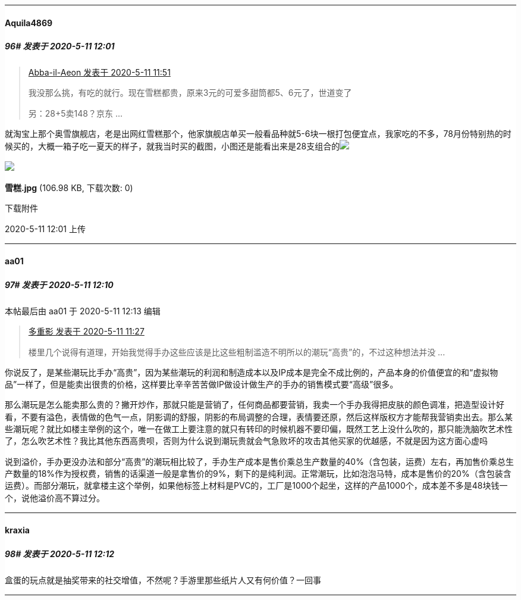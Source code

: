 -----

####  Aquila4869  
##### 96#       发表于 2020-5-11 12:01


<blockquote><a href="httphttps://bbs.saraba1st.com/2b/forum.php?mod=redirect&amp;goto=findpost&amp;pid=47376931&amp;ptid=1933906" target="_blank">Abba-il-Aeon 发表于 2020-5-11 11:51</a>

我没那么挑，有吃的就行。现在雪糕都贵，原来3元的可爱多甜筒都5、6元了，世道变了


另：28+5卖148？京东 ...</blockquote>
就淘宝上那个奥雪旗舰店，老是出网红雪糕那个，他家旗舰店单买一般看品种就5-6块一根打包便宜点，我家吃的不多，78月份特别热的时候买的，大概一箱子吃一夏天的样子，就我当时买的截图，小图还是能看出来是28支组合的<img src="https://static.saraba1st.com/image/smiley/face2017/066.png" referrerpolicy="no-referrer">

<img src="https://img.saraba1st.com/forum/202005/11/120125ulq1q1reittzrbi9.jpg" referrerpolicy="no-referrer">


<strong>雪糕.jpg</strong> (106.98 KB, 下载次数: 0)

下载附件

2020-5-11 12:01 上传


-----

####  aa01  
##### 97#       发表于 2020-5-11 12:10


 本帖最后由 aa01 于 2020-5-11 12:13 编辑 
<blockquote><a href="httphttps://bbs.saraba1st.com/2b/forum.php?mod=redirect&amp;goto=findpost&amp;pid=47376576&amp;ptid=1933906" target="_blank">多重影 发表于 2020-5-11 11:27</a>

楼里几个说得有道理，开始我觉得手办这些应该是比这些粗制滥造不明所以的潮玩“高贵”的，不过这种想法并没 ...</blockquote>
你说反了，是某些潮玩比手办“高贵”，因为某些潮玩的利润和制造成本以及IP成本是完全不成比例的，产品本身的价值便宜的和“虚拟物品”一样了，但是能卖出很贵的价格，这样要比辛辛苦苦做IP做设计做生产的手办的销售模式要“高级”很多。


那么潮玩是怎么能卖那么贵的？撇开炒作，那就只能是营销了，任何商品都要营销，我卖一个手办我得把皮肤的颜色调准，把造型设计好看，不要有溢色，表情做的色气一点，阴影调的舒服，阴影的布局调整的合理，表情要还原，然后这样版权方才能帮我营销卖出去。那么某些潮玩呢？就比如楼主举例的这个，唯一在做工上要注意的就只有转印的时候机器不要印偏，既然工艺上没什么吹的，那只能洗脑吹艺术性了，怎么吹艺术性？我比其他东西高贵呗，否则为什么说到潮玩贵就会气急败坏的攻击其他买家的优越感，不就是因为这方面心虚吗


说到溢价，手办更没办法和部分“高贵”的潮玩相比较了，手办生产成本是售价乘总生产数量的40%（含包装，运费）左右，再加售价乘总生产数量的18%作为授权费，销售的话渠道一般是拿售价的9%，剩下的是纯利润。正常潮玩，比如泡泡马特，成本是售价的20%（含包装含运费）。而部分潮玩，就拿楼主这个举例，如果他标签上材料是PVC的，工厂是1000个起坐，这样的产品1000个，成本差不多是48块钱一个，说他溢价高不算过分。


-----

####  kraxia  
##### 98#       发表于 2020-5-11 12:12


盒蛋的玩点就是抽奖带来的社交增值，不然呢？手游里那些纸片人又有何价值？一回事


-----
